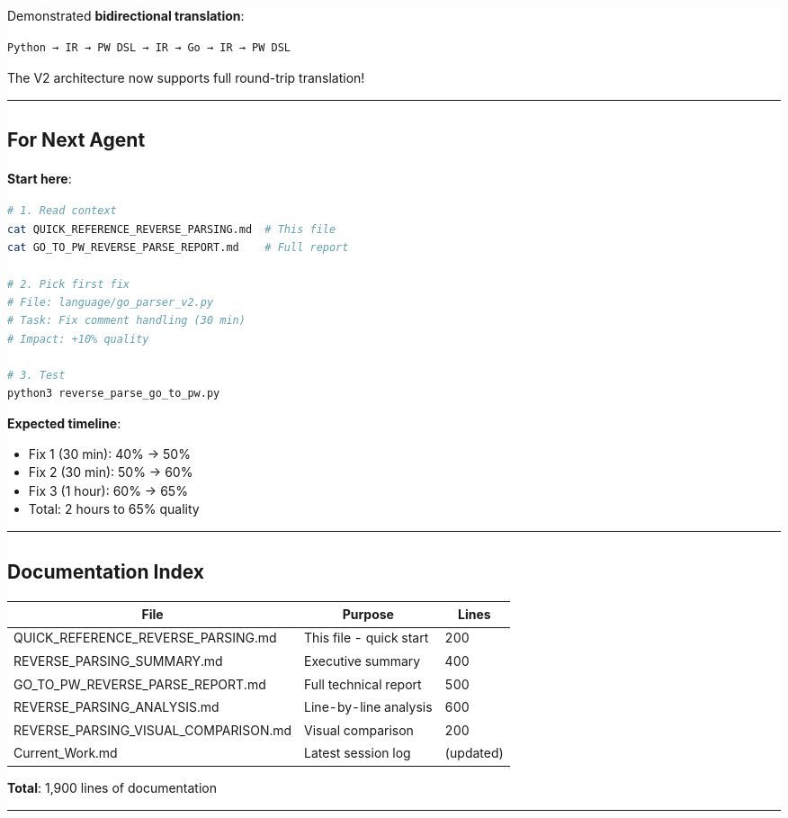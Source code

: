 Demonstrated **bidirectional translation**:

```
Python → IR → PW DSL → IR → Go → IR → PW DSL
```

The V2 architecture now supports full round-trip translation!

---

## For Next Agent

**Start here**:
```bash
# 1. Read context
cat QUICK_REFERENCE_REVERSE_PARSING.md  # This file
cat GO_TO_PW_REVERSE_PARSE_REPORT.md    # Full report

# 2. Pick first fix
# File: language/go_parser_v2.py
# Task: Fix comment handling (30 min)
# Impact: +10% quality

# 3. Test
python3 reverse_parse_go_to_pw.py
```

**Expected timeline**:
- Fix 1 (30 min): 40% → 50%
- Fix 2 (30 min): 50% → 60%
- Fix 3 (1 hour): 60% → 65%
- Total: 2 hours to 65% quality

---

## Documentation Index

| File | Purpose | Lines |
|------|---------|-------|
| QUICK_REFERENCE_REVERSE_PARSING.md | This file - quick start | 200 |
| REVERSE_PARSING_SUMMARY.md | Executive summary | 400 |
| GO_TO_PW_REVERSE_PARSE_REPORT.md | Full technical report | 500 |
| REVERSE_PARSING_ANALYSIS.md | Line-by-line analysis | 600 |
| REVERSE_PARSING_VISUAL_COMPARISON.md | Visual comparison | 200 |
| Current_Work.md | Latest session log | (updated) |

**Total**: 1,900 lines of documentation

---
